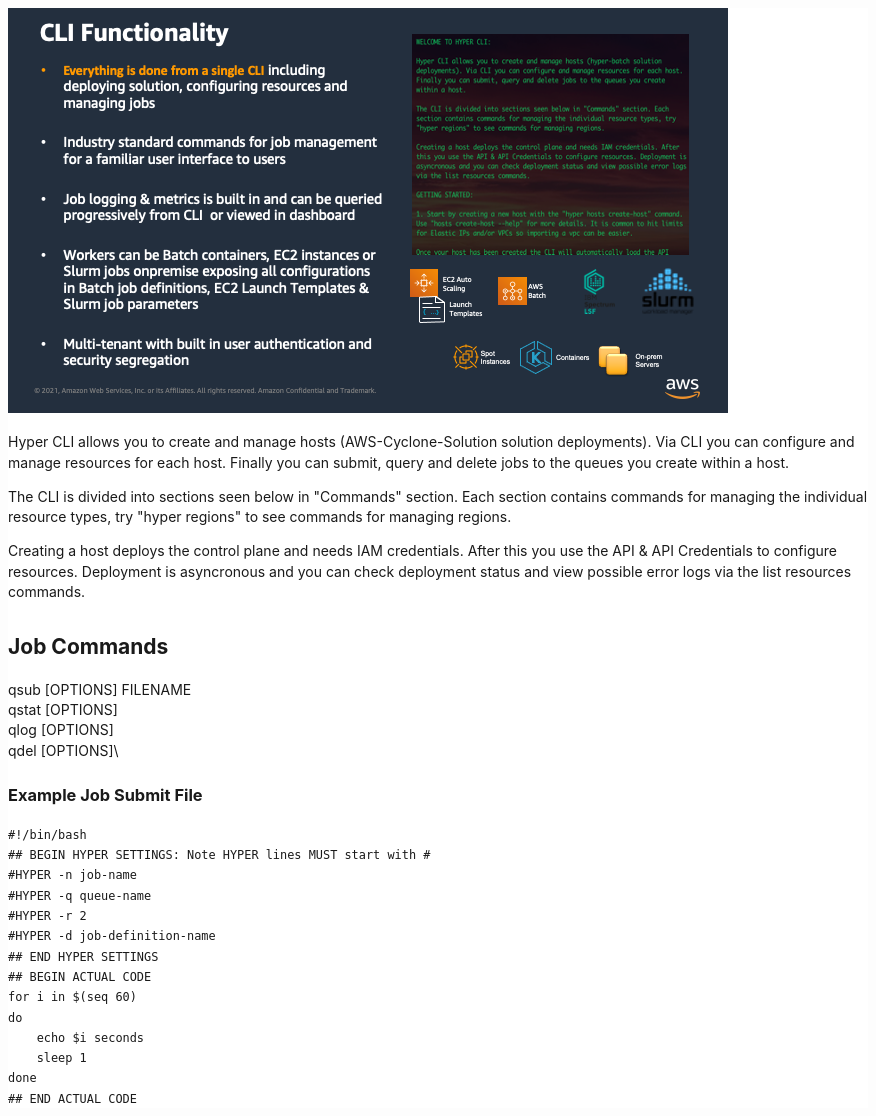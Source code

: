![intro](./media/cli_slide.png "intro")

  Hyper CLI allows you to create and manage hosts (AWS-Cyclone-Solution solution
  deployments). Via CLI you can configure and manage resources for each host.
  Finally you can submit, query and delete jobs to the queues you create
  within a host.

  The CLI is divided into sections seen below in "Commands" section. Each
  section contains commands for managing the individual resource types, try
  "hyper regions" to see commands for managing regions.

  Creating a host deploys the control plane and needs IAM credentials. After
  this you use the API & API Credentials to configure resources. Deployment
  is asyncronous and you can check deployment status and view possible error
  logs via the list resources commands.

## Job Commands

qsub [OPTIONS] FILENAME\
qstat [OPTIONS]\
qlog [OPTIONS]\
qdel [OPTIONS]\

### Example Job Submit File
```
#!/bin/bash
## BEGIN HYPER SETTINGS: Note HYPER lines MUST start with #
#HYPER -n job-name
#HYPER -q queue-name
#HYPER -r 2
#HYPER -d job-definition-name
## END HYPER SETTINGS
## BEGIN ACTUAL CODE
for i in $(seq 60)
do
    echo $i seconds
    sleep 1
done
## END ACTUAL CODE
```
